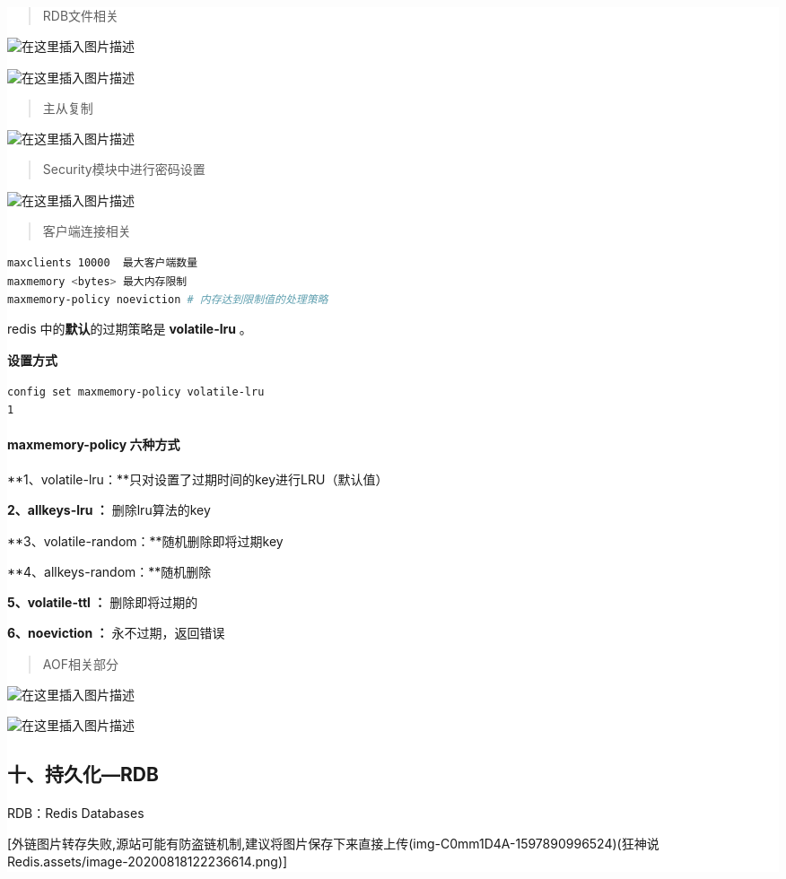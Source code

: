 > RDB文件相关

![在这里插入图片描述](https://gitee.com/wowoa/typoraPic/raw/master/image2020/20201229144311.jpg)

![在这里插入图片描述](https://gitee.com/wowoa/typoraPic/raw/master/image2020/20201229144312.jpg)

> 主从复制

![在这里插入图片描述](https://gitee.com/wowoa/typoraPic/raw/master/image2020/20201229144313.jpg)

> Security模块中进行密码设置

![在这里插入图片描述](https://gitee.com/wowoa/typoraPic/raw/master/image2020/20201229144314.jpg)

> 客户端连接相关

```bash
maxclients 10000  最大客户端数量
maxmemory <bytes> 最大内存限制
maxmemory-policy noeviction # 内存达到限制值的处理策略
```

redis 中的**默认**的过期策略是 **volatile-lru** 。

**设置方式**

```bash
config set maxmemory-policy volatile-lru 
1
```

#### **maxmemory-policy 六种方式**

**1、volatile-lru：**只对设置了过期时间的key进行LRU（默认值）

**2、allkeys-lru ：** 删除lru算法的key

**3、volatile-random：**随机删除即将过期key

**4、allkeys-random：**随机删除

**5、volatile-ttl ：** 删除即将过期的

**6、noeviction ：** 永不过期，返回错误

> AOF相关部分

![在这里插入图片描述](https://gitee.com/wowoa/typoraPic/raw/master/image2020/20201229144315.jpg)

![在这里插入图片描述](https://gitee.com/wowoa/typoraPic/raw/master/image2020/20201229144316.jpg)

## 十、持久化—RDB

RDB：Redis Databases

[外链图片转存失败,源站可能有防盗链机制,建议将图片保存下来直接上传(img-C0mm1D4A-1597890996524)(狂神说 Redis.assets/image-20200818122236614.png)]
